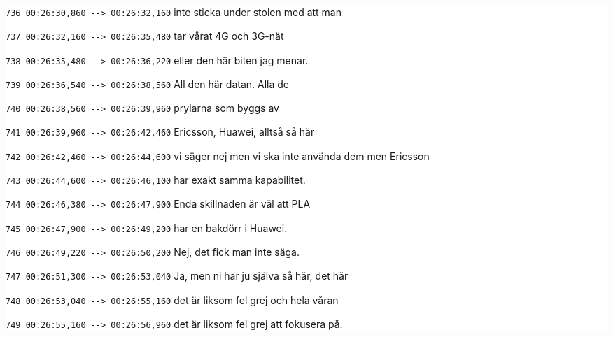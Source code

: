 

`736 00:26:30,860 --> 00:26:32,160`
inte sticka under stolen med att man



`737 00:26:32,160 --> 00:26:35,480`
tar vårat 4G och 3G-nät



`738 00:26:35,480 --> 00:26:36,220`
eller den här biten jag menar.



`739 00:26:36,540 --> 00:26:38,560`
All den här datan. Alla de



`740 00:26:38,560 --> 00:26:39,960`
prylarna som byggs av



`741 00:26:39,960 --> 00:26:42,460`
Ericsson, Huawei, alltså så här



`742 00:26:42,460 --> 00:26:44,600`
vi säger nej men vi ska inte använda dem men Ericsson



`743 00:26:44,600 --> 00:26:46,100`
har exakt samma kapabilitet.



`744 00:26:46,380 --> 00:26:47,900`
Enda skillnaden är väl att PLA



`745 00:26:47,900 --> 00:26:49,200`
har en bakdörr i Huawei.



`746 00:26:49,220 --> 00:26:50,200`
Nej, det fick man inte säga.



`747 00:26:51,300 --> 00:26:53,040`
Ja, men ni har ju själva så här, det här



`748 00:26:53,040 --> 00:26:55,160`
det är liksom fel grej och hela våran



`749 00:26:55,160 --> 00:26:56,960`
det är liksom fel grej att fokusera på.
